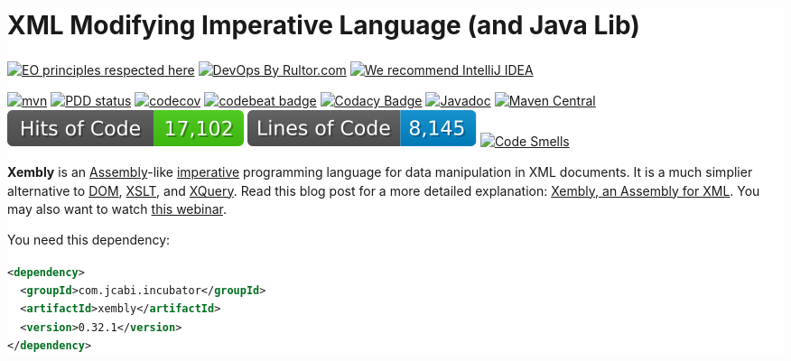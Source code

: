 # XML Modifying Imperative Language (and Java Lib)

[![EO principles respected here](https://www.elegantobjects.org/badge.svg)](https://www.elegantobjects.org)
[![DevOps By Rultor.com](http://www.rultor.com/b/yegor256/xembly)](http://www.rultor.com/p/yegor256/xembly)
[![We recommend IntelliJ IDEA](https://www.elegantobjects.org/intellij-idea.svg)](https://www.jetbrains.com/idea/)

[![mvn](https://github.com/yegor256/xembly/actions/workflows/mvn.yml/badge.svg)](https://github.com/yegor256/xembly/actions/workflows/mvn.yml)
[![PDD status](http://www.0pdd.com/svg?name=yegor256/xembly)](http://www.0pdd.com/p?name=yegor256/xembly)
[![codecov](https://codecov.io/gh/yegor256/xembly/branch/master/graph/badge.svg)](https://codecov.io/gh/yegor256/xembly)
[![codebeat badge](https://codebeat.co/badges/c07bdf31-182b-4e4d-a25e-df405c1d877d)](https://codebeat.co/projects/github-com-yegor256-xembly)
[![Codacy Badge](https://app.codacy.com/project/badge/Grade/f244032e289f4fc2a8d9db8c84251490)](https://www.codacy.com/gh/yegor256/xembly/dashboard)
[![Javadoc](http://www.javadoc.io/badge/com.jcabi.incubator/xembly.svg)](http://www.javadoc.io/doc/com.jcabi.incubator/xembly)
[![Maven Central](https://maven-badges.herokuapp.com/maven-central/com.jcabi.incubator/xembly/badge.svg)](https://maven-badges.herokuapp.com/maven-central/com.jcabi.incubator/xembly)
![Hits-of-Code](https://raw.githubusercontent.com/yegor256/xembly/gh-pages/hoc-badge.svg)
![Lines-of-Code](https://raw.githubusercontent.com/yegor256/xembly/gh-pages/loc-badge.svg)
[![Code Smells](https://sonarcloud.io/api/project_badges/measure?project=yegor256_xembly&metric=code_smells)](https://sonarcloud.io/summary/new_code?id=yegor256_xembly)

**Xembly** is an
[Assembly](http://en.wikipedia.org/wiki/Assembly_language)-like
[imperative](http://en.wikipedia.org/wiki/Imperative_programming)
programming language
for data manipulation in XML documents.
It is a much simplier alternative to
[DOM](https://en.wikipedia.org/wiki/Document_Object_Model),
[XSLT](http://www.w3.org/TR/xslt), and [XQuery](http://www.w3.org/TR/xquery).
Read this blog post
for a more detailed explanation: [Xembly, an Assembly for XML][blog].
You may also want to watch
[this webinar](https://www.youtube.com/watch?v=oNtTAF0UjjA).

You need this dependency:

```xml
<dependency>
  <groupId>com.jcabi.incubator</groupId>
  <artifactId>xembly</artifactId>
  <version>0.32.1</version>
</dependency>
```


[blog]: http://www.yegor256.com/2014/04/09/xembly-intro.html
[blog-bugs]: http://www.yegor256.com/2014/11/24/principles-of-bug-tracking.html
[blog-chatbots]: http://www.yegor256.com/2015/11/03/chatbot-better-than-ui-for-microservice.html